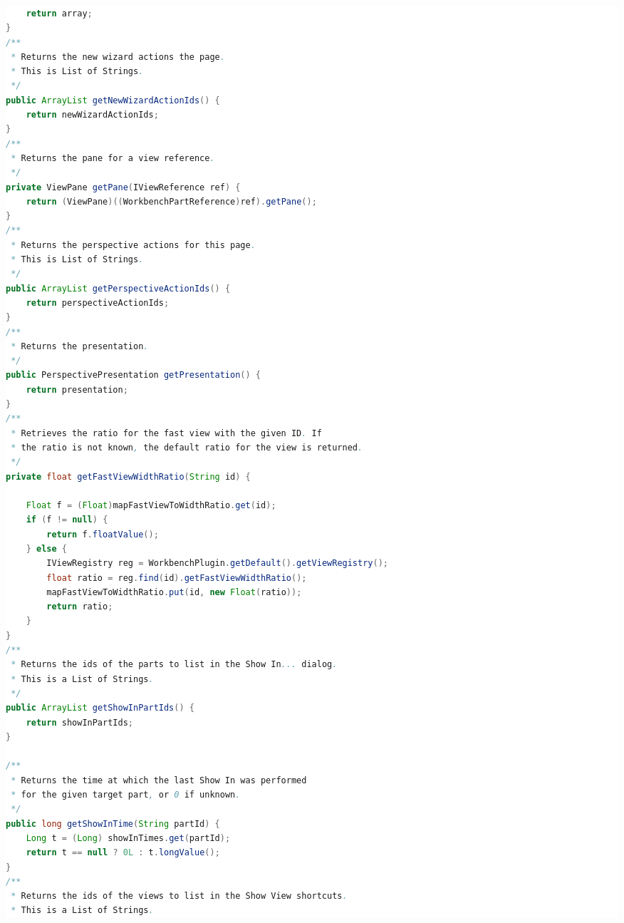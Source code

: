 ```java
	return array;
}
/**
 * Returns the new wizard actions the page.
 * This is List of Strings.
 */
public ArrayList getNewWizardActionIds() {
	return newWizardActionIds;
}
/**
 * Returns the pane for a view reference.
 */
private ViewPane getPane(IViewReference ref) {
	return (ViewPane)((WorkbenchPartReference)ref).getPane();
}
/**
 * Returns the perspective actions for this page.
 * This is List of Strings.
 */
public ArrayList getPerspectiveActionIds() {
	return perspectiveActionIds;
}
/**
 * Returns the presentation.
 */
public PerspectivePresentation getPresentation() {
	return presentation;
}
/**
 * Retrieves the ratio for the fast view with the given ID. If
 * the ratio is not known, the default ratio for the view is returned.
 */
private float getFastViewWidthRatio(String id) {
	
	Float f = (Float)mapFastViewToWidthRatio.get(id);
	if (f != null) {
		return f.floatValue();
	} else {
		IViewRegistry reg = WorkbenchPlugin.getDefault().getViewRegistry();	
		float ratio = reg.find(id).getFastViewWidthRatio();
		mapFastViewToWidthRatio.put(id, new Float(ratio));
		return ratio;
	}
}
/**
 * Returns the ids of the parts to list in the Show In... dialog.
 * This is a List of Strings.
 */
public ArrayList getShowInPartIds() {
	return showInPartIds;
}

/**
 * Returns the time at which the last Show In was performed
 * for the given target part, or 0 if unknown.
 */
public long getShowInTime(String partId) {
	Long t = (Long) showInTimes.get(partId);
	return t == null ? 0L : t.longValue();
}
/**
 * Returns the ids of the views to list in the Show View shortcuts.
 * This is a List of Strings.
```
